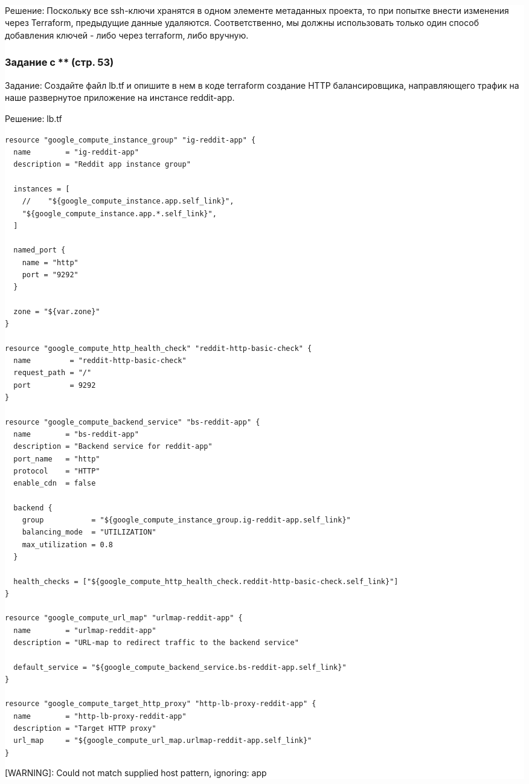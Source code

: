 Решение:
Поскольку все ssh-ключи хранятся в одном элементе метаданных проекта, то при попытке внести изменения через Terraform, предыдущие данные удаляются. Соответственно, мы должны использовать только один способ добавления ключей - либо через terraform, либо вручную.

### Задание с ** (стр. 53)
Задание:
Создайте файл lb.tf и опишите в нем в коде terraform создание HTTP балансировщика, направляющего трафик на наше развернутое приложение на инстансе reddit-app.

Решение:
lb.tf
```
resource "google_compute_instance_group" "ig-reddit-app" {
  name        = "ig-reddit-app"
  description = "Reddit app instance group"

  instances = [
    //    "${google_compute_instance.app.self_link}",
    "${google_compute_instance.app.*.self_link}",
  ]

  named_port {
    name = "http"
    port = "9292"
  }

  zone = "${var.zone}"
}

resource "google_compute_http_health_check" "reddit-http-basic-check" {
  name         = "reddit-http-basic-check"
  request_path = "/"
  port         = 9292
}

resource "google_compute_backend_service" "bs-reddit-app" {
  name        = "bs-reddit-app"
  description = "Backend service for reddit-app"
  port_name   = "http"
  protocol    = "HTTP"
  enable_cdn  = false

  backend {
    group           = "${google_compute_instance_group.ig-reddit-app.self_link}"
    balancing_mode  = "UTILIZATION"
    max_utilization = 0.8
  }

  health_checks = ["${google_compute_http_health_check.reddit-http-basic-check.self_link}"]
}

resource "google_compute_url_map" "urlmap-reddit-app" {
  name        = "urlmap-reddit-app"
  description = "URL-map to redirect traffic to the backend service"

  default_service = "${google_compute_backend_service.bs-reddit-app.self_link}"
}

resource "google_compute_target_http_proxy" "http-lb-proxy-reddit-app" {
  name        = "http-lb-proxy-reddit-app"
  description = "Target HTTP proxy"
  url_map     = "${google_compute_url_map.urlmap-reddit-app.self_link}"
}
```

 [WARNING]: Could not match supplied host pattern, ignoring: app